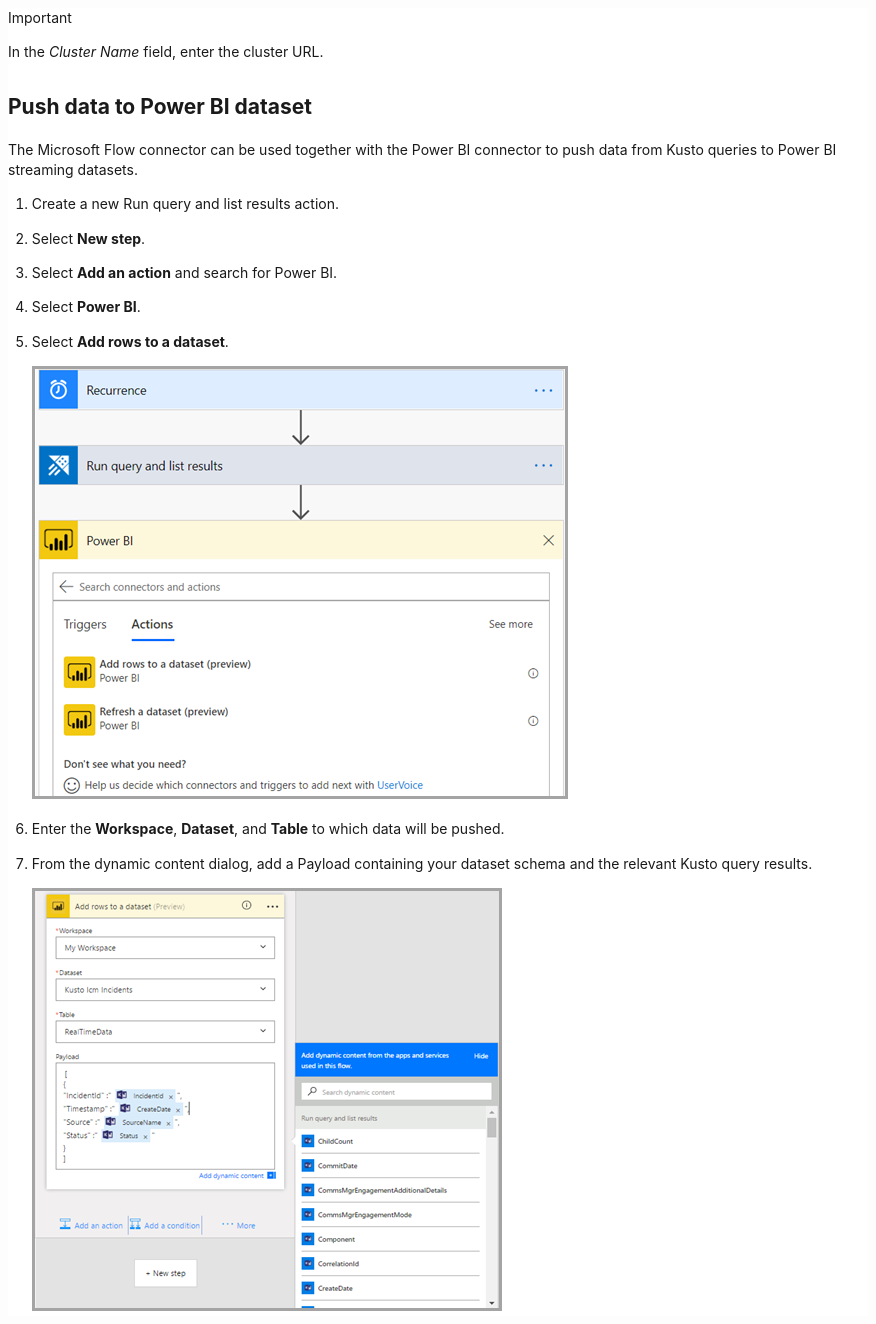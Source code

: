 
> [!IMPORTANT]
> In the *Cluster Name* field, enter the cluster URL.

## Push data to Power BI dataset

The Microsoft Flow connector can be used together with the Power BI connector to push data from Kusto queries to Power BI streaming datasets.

1. Create a new Run query and list results action.
1. Select **New step**.
1. Select **Add an action** and search for Power BI.
1. Select **Power BI**.
1. Select **Add rows to a dataset**. 

    ![Flow Power BI connector](./media/flow-usage/flow-powerbiconnector.png)
1. Enter the **Workspace**, **Dataset**, and **Table** to which data will be pushed.
1. From the dynamic content dialog, add a Payload containing your dataset schema and the relevant Kusto query results.

    ![Flow Power BI fields](./media/flow-usage/flow-powerbifields.png)
